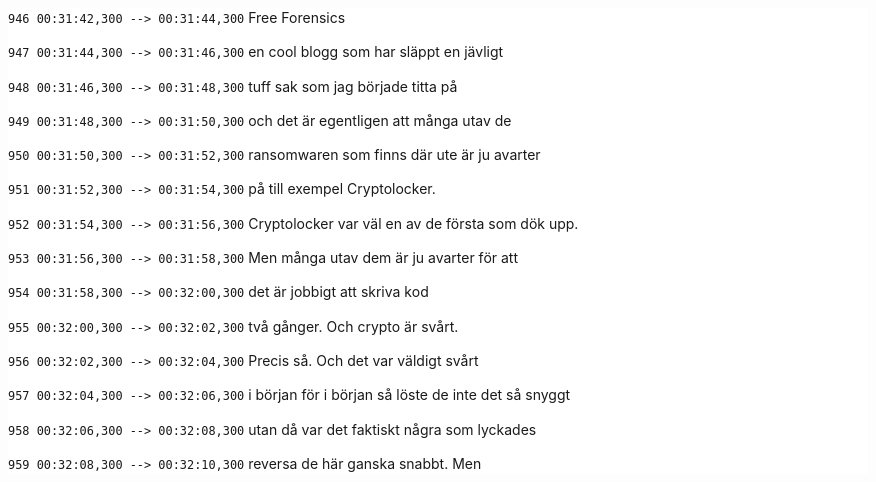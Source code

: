 

`946 00:31:42,300 --> 00:31:44,300`
Free Forensics



`947 00:31:44,300 --> 00:31:46,300`
en cool blogg som har släppt en jävligt



`948 00:31:46,300 --> 00:31:48,300`
tuff sak som jag började titta på



`949 00:31:48,300 --> 00:31:50,300`
och det är egentligen att många utav de



`950 00:31:50,300 --> 00:31:52,300`
ransomwaren som finns där ute är ju avarter



`951 00:31:52,300 --> 00:31:54,300`
på till exempel Cryptolocker.



`952 00:31:54,300 --> 00:31:56,300`
Cryptolocker var väl en av de första som dök upp.



`953 00:31:56,300 --> 00:31:58,300`
Men många utav dem är ju avarter för att



`954 00:31:58,300 --> 00:32:00,300`
det är jobbigt att skriva kod



`955 00:32:00,300 --> 00:32:02,300`
två gånger. Och crypto är svårt.



`956 00:32:02,300 --> 00:32:04,300`
Precis så. Och det var väldigt svårt



`957 00:32:04,300 --> 00:32:06,300`
i början för i början så löste de inte det så snyggt



`958 00:32:06,300 --> 00:32:08,300`
utan då var det faktiskt några som lyckades



`959 00:32:08,300 --> 00:32:10,300`
reversa de här ganska snabbt. Men
